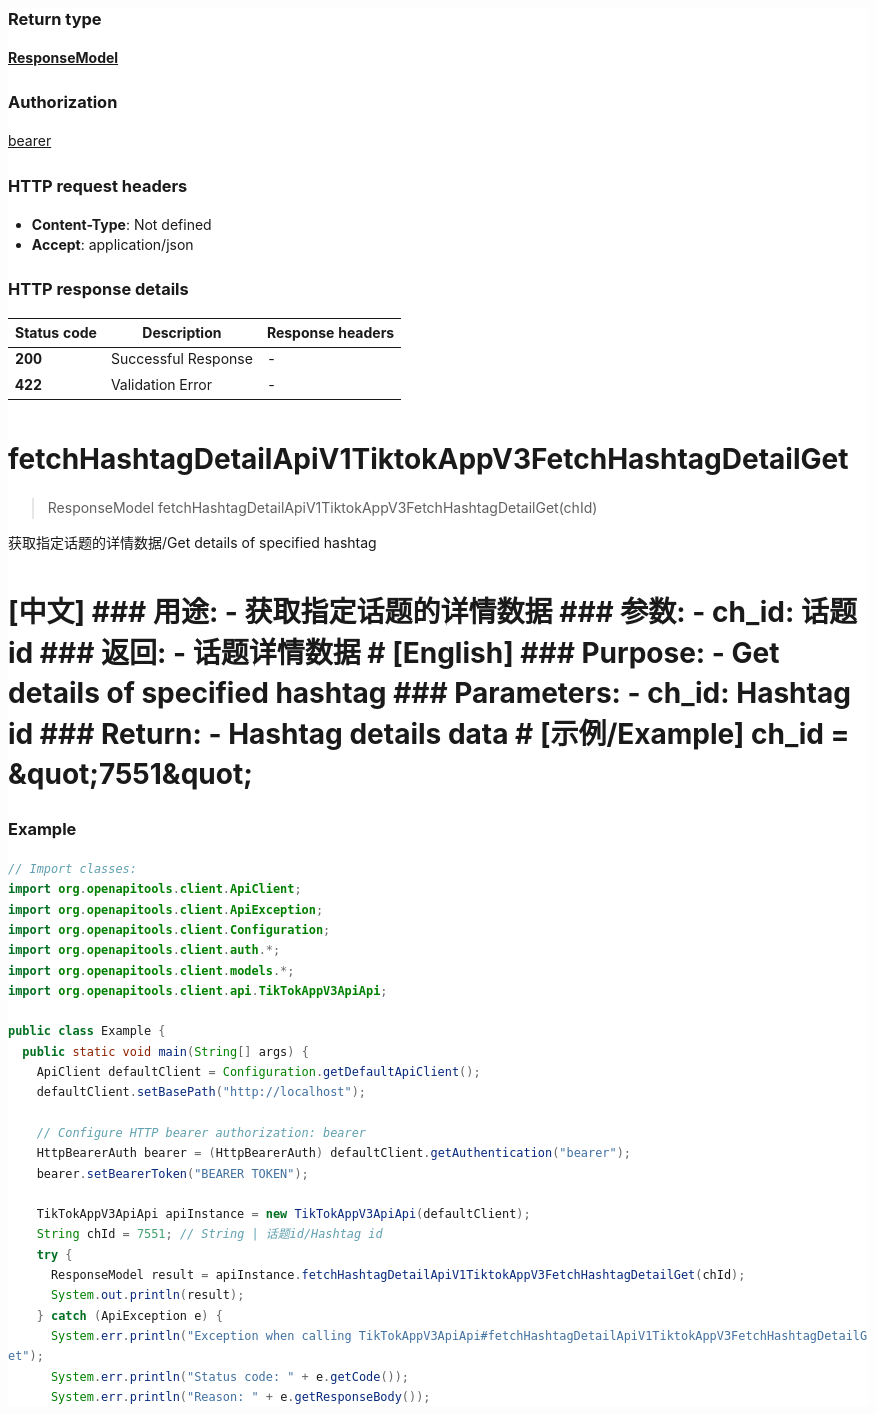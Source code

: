 ### Return type

[**ResponseModel**](ResponseModel.md)

### Authorization

[bearer](../README.md#bearer)

### HTTP request headers

 - **Content-Type**: Not defined
 - **Accept**: application/json

### HTTP response details
| Status code | Description | Response headers |
|-------------|-------------|------------------|
**200** | Successful Response |  -  |
**422** | Validation Error |  -  |

<a name="fetchHashtagDetailApiV1TiktokAppV3FetchHashtagDetailGet"></a>
# **fetchHashtagDetailApiV1TiktokAppV3FetchHashtagDetailGet**
> ResponseModel fetchHashtagDetailApiV1TiktokAppV3FetchHashtagDetailGet(chId)

获取指定话题的详情数据/Get details of specified hashtag

# [中文] ### 用途: - 获取指定话题的详情数据 ### 参数: - ch_id: 话题id ### 返回: - 话题详情数据  # [English] ### Purpose: - Get details of specified hashtag ### Parameters: - ch_id: Hashtag id ### Return: - Hashtag details data  # [示例/Example] ch_id &#x3D; \&quot;7551\&quot;

### Example
```java
// Import classes:
import org.openapitools.client.ApiClient;
import org.openapitools.client.ApiException;
import org.openapitools.client.Configuration;
import org.openapitools.client.auth.*;
import org.openapitools.client.models.*;
import org.openapitools.client.api.TikTokAppV3ApiApi;

public class Example {
  public static void main(String[] args) {
    ApiClient defaultClient = Configuration.getDefaultApiClient();
    defaultClient.setBasePath("http://localhost");
    
    // Configure HTTP bearer authorization: bearer
    HttpBearerAuth bearer = (HttpBearerAuth) defaultClient.getAuthentication("bearer");
    bearer.setBearerToken("BEARER TOKEN");

    TikTokAppV3ApiApi apiInstance = new TikTokAppV3ApiApi(defaultClient);
    String chId = 7551; // String | 话题id/Hashtag id
    try {
      ResponseModel result = apiInstance.fetchHashtagDetailApiV1TiktokAppV3FetchHashtagDetailGet(chId);
      System.out.println(result);
    } catch (ApiException e) {
      System.err.println("Exception when calling TikTokAppV3ApiApi#fetchHashtagDetailApiV1TiktokAppV3FetchHashtagDetailGet");
      System.err.println("Status code: " + e.getCode());
      System.err.println("Reason: " + e.getResponseBody());
```